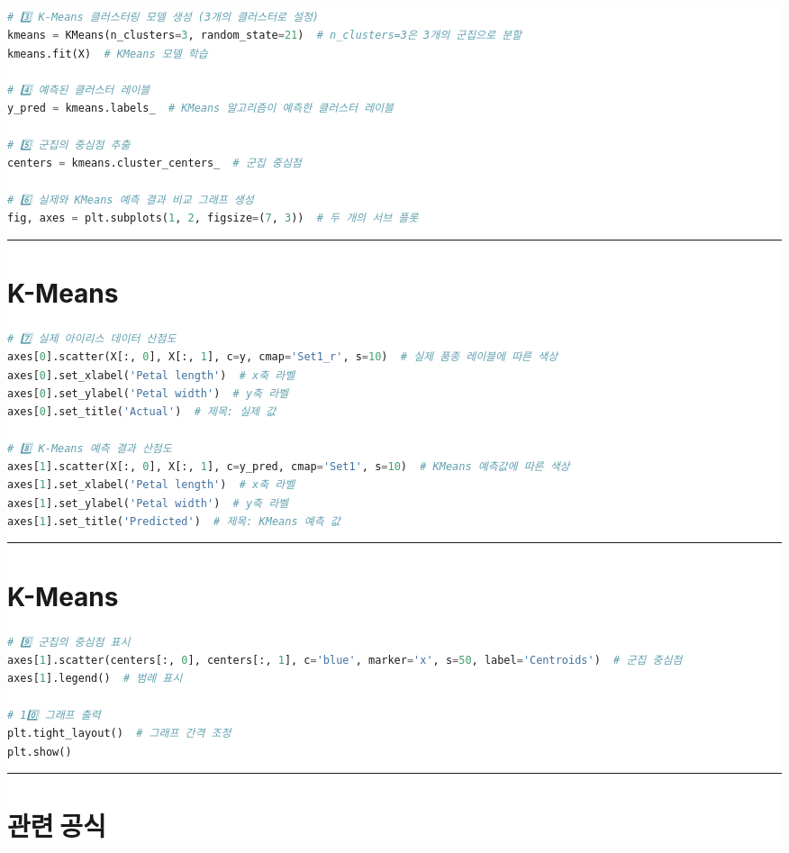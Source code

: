 ```py
# 3️⃣ K-Means 클러스터링 모델 생성 (3개의 클러스터로 설정)
kmeans = KMeans(n_clusters=3, random_state=21)  # n_clusters=3은 3개의 군집으로 분할
kmeans.fit(X)  # KMeans 모델 학습

# 4️⃣ 예측된 클러스터 레이블
y_pred = kmeans.labels_  # KMeans 알고리즘이 예측한 클러스터 레이블

# 5️⃣ 군집의 중심점 추출
centers = kmeans.cluster_centers_  # 군집 중심점

# 6️⃣ 실제와 KMeans 예측 결과 비교 그래프 생성
fig, axes = plt.subplots(1, 2, figsize=(7, 3))  # 두 개의 서브 플롯
```

---

# K-Means

```py
# 7️⃣ 실제 아이리스 데이터 산점도
axes[0].scatter(X[:, 0], X[:, 1], c=y, cmap='Set1_r', s=10)  # 실제 품종 레이블에 따른 색상
axes[0].set_xlabel('Petal length')  # x축 라벨
axes[0].set_ylabel('Petal width')  # y축 라벨
axes[0].set_title('Actual')  # 제목: 실제 값

# 8️⃣ K-Means 예측 결과 산점도
axes[1].scatter(X[:, 0], X[:, 1], c=y_pred, cmap='Set1', s=10)  # KMeans 예측값에 따른 색상
axes[1].set_xlabel('Petal length')  # x축 라벨
axes[1].set_ylabel('Petal width')  # y축 라벨
axes[1].set_title('Predicted')  # 제목: KMeans 예측 값
```

---

# K-Means

```py
# 9️⃣ 군집의 중심점 표시
axes[1].scatter(centers[:, 0], centers[:, 1], c='blue', marker='x', s=50, label='Centroids')  # 군집 중심점
axes[1].legend()  # 범례 표시

# 10️⃣ 그래프 출력
plt.tight_layout()  # 그래프 간격 조정
plt.show()
```

---

# 관련 공식
